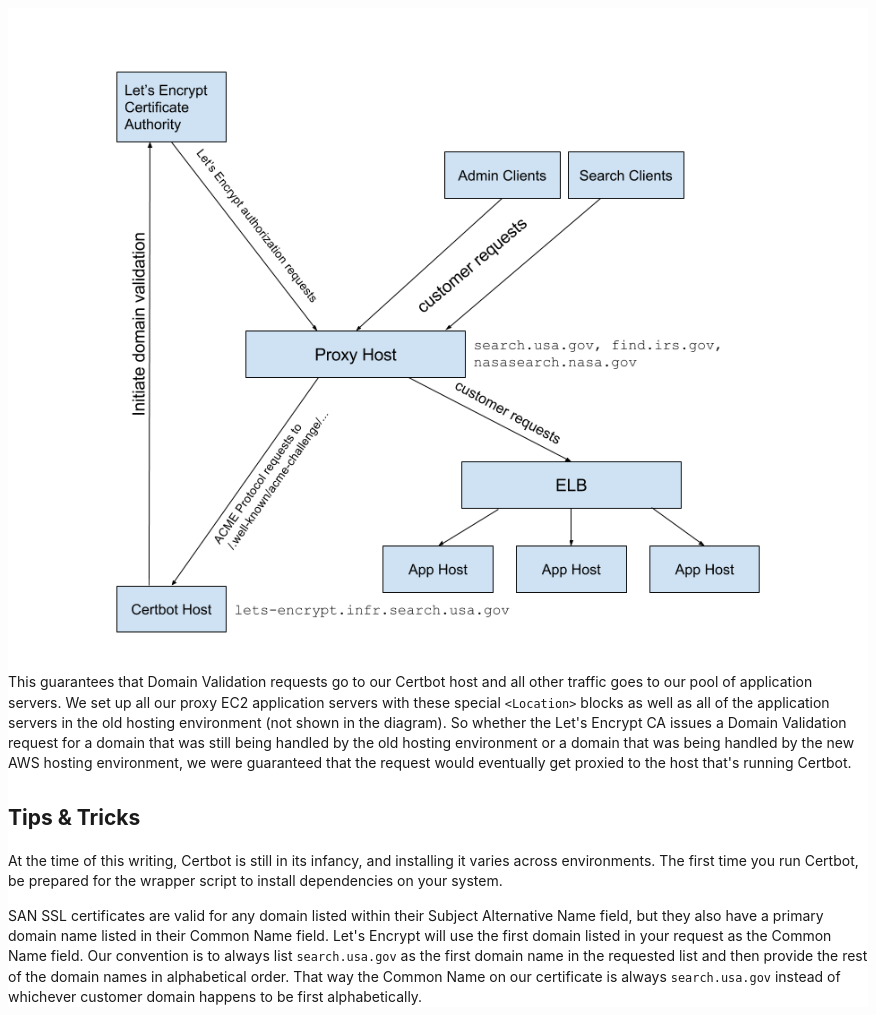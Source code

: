 ![let's encrypt and customer requests](/img/posts/lets_encrypt_and_customer_requests.png)

This guarantees that Domain Validation requests go to our Certbot host and all other traffic goes to our pool of application servers. We set up all our proxy EC2 application servers with these special `<Location>` blocks as well as all of the application servers in the old hosting environment (not shown in the diagram). So whether the Let's Encrypt CA issues a Domain Validation request for a domain that was still being handled by the old hosting environment or a domain that was being handled by the new AWS hosting environment, we were guaranteed that the request would eventually get proxied to the host that's running Certbot.

## Tips & Tricks

At the time of this writing, Certbot is still in its infancy, and installing it varies across environments. The first time you run Certbot, be prepared for the wrapper script to install dependencies on your system.

SAN SSL certificates are valid for any domain listed within their Subject Alternative Name field, but they also have a primary domain name listed in their Common Name field. Let's Encrypt will use the first domain listed in your request as the Common Name field. Our convention is to always list `search.usa.gov` as the first domain name in the requested list and then provide the rest of the domain names in alphabetical order. That way the Common Name on our certificate is always `search.usa.gov` instead of whichever customer domain happens to be first alphabetically.
